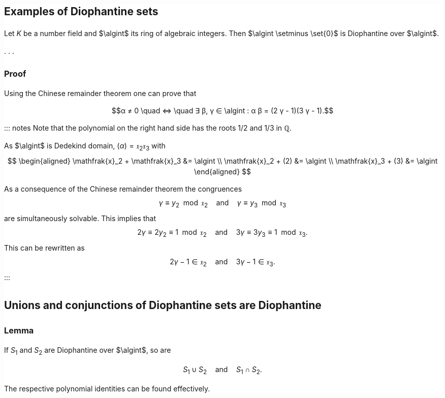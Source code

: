 ## Examples of Diophantine sets

Let $K$ be a number field and $\algint$ its ring of algebraic integers.
Then $\algint \setminus \set{0}$ is Diophantine over $\algint$.

. . .

### Proof

Using the Chinese remainder theorem one can prove that

$$α ≠ 0 \quad ⇔ \quad ∃ β, γ ∈ \algint : α β = (2 γ - 1)(3 γ - 1).$$

::: notes
Note that the polynomial on the right hand side has the roots
$1/2$ and $1/3$ in $ℚ$.

As $\algint$ is Dedekind domain, $(α) = \mathfrak{x}_2 \mathfrak{x}_3$ with
$$
\begin{aligned}
\mathfrak{x}_2 + \mathfrak{x}_3 &= \algint \\
\mathfrak{x}_2 + (2) &= \algint \\
\mathfrak{x}_3 + (3) &= \algint
\end{aligned}
$$

As a consequence of the Chinese remainder theorem the congruences
$$
 γ \equiv y_2 \mod \mathfrak x_2 \quad \text{and} \quad
 γ \equiv y_3 \mod \mathfrak x_3
$$
are simultaneously solvable. This implies that
$$
 2 γ \equiv 2 y_2 \equiv 1 \mod \mathfrak x_2 \quad \text{and} \quad
 3 γ \equiv 3 y_3 \equiv 1 \mod \mathfrak x_3.
$$
This can be rewritten as
$$
 2 γ - 1 ∈ \mathfrak x_2  \quad \text{and} \quad
 3 γ - 1 ∈ \mathfrak x_3.
$$
:::


## Unions and conjunctions of Diophantine sets are Diophantine

### Lemma

If $S_1$ and $S_2$ are Diophantine over $\algint$, so are

$$S_1 ∪ S_2 \quad \text{and} \quad S_1 ∩ S_2.$$

The respective polynomial identities can be found effectively.
